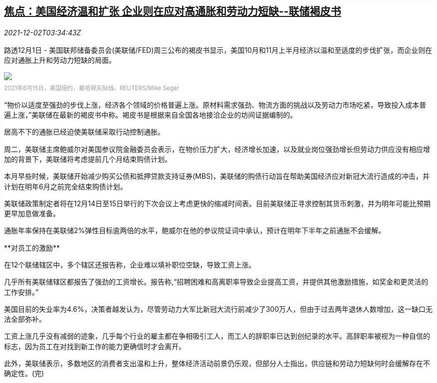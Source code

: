 
[焦点：美国经济温和扩张 企业则在应对高通胀和劳动力短缺--联储褐皮书](https://cn.reuters.com/article/us-fed-beige-book-economy-labor-1202-idCNKBS2IH07U)
------

<div><i>2021-12-02T03:34:43Z</i></div><p>路透12月1日 - 美国联邦储备委员会(美联储/FED)周三公布的褐皮书显示，美国10月和11月上半月经济以温和至适度的步伐扩张，而企业则在应对通胀上升和劳动力短缺的局面。</p><img src="https://static.reuters.com/resources/r/?m=02&d=20211202&t=2&i=1583313848&r=LYNXMPEHB103N" width="100%"><div><small style="color: #999;">2021年6月15日，美国纽约，曼哈顿天际线。REUTERS/Mike Segar</small></div><p>“物价以适度至强劲的步伐上涨，经济各个领域的价格普遍上涨。原材料需求强劲、物流方面的挑战以及劳动力市场吃紧，导致投入成本普遍上涨，”美联储在最新的褐皮书中称。褐皮书是根据来自全国各地接洽企业的坊间证据编制的。</p><p>居高不下的通胀已经迫使美联储采取行动控制通胀。</p><p>周二，美联储主席鲍威尔对美国参议院金融委员会表示，在物价压力扩大，经济增长加速，以及就业岗位强劲增长但劳动力供应没有相应增加的背景下，美联储将考虑提前几个月结束购债计划。</p><p>本月早些时候，美联储开始减少购买公债和抵押贷款支持证券(MBS)，美联储的购债行动旨在帮助美国经济应对新冠大流行造成的冲击，并计划在明年6月之前完全结束购债计划。</p><p>美联储政策制定者将在12月14日至15日举行的下次会议上考虑更快的缩减时间表。目前美联储正寻求控制其货币刺激，并为明年可能比预期更早加息做准备。</p><p>通胀年率保持在美联储2%弹性目标逾两倍的水平，鲍威尔在他的参议院证词中承认，预计在明年下半年之前通胀不会缓解。</p><p>**对员工的激励**</p><p>在12个联储辖区中，多个辖区还报告称，企业难以填补职位空缺，导致工资上涨。</p><p>几乎所有美联储辖区都报告了强劲的工资增长。报告称,“招聘困难和高离职率导致企业提高工资，并提供其他激励措施，如奖金和更灵活的工作安排。”</p><p>美国目前的失业率为4.6%，决策者越发认为，尽管劳动力大军比新冠大流行前减少了300万人，但由于过去两年退休人数增加，这一缺口无法全部弥补。</p><p>工资上涨几乎没有减弱的迹象，几乎每个行业的雇主都在争相吸引工人，而工人的辞职率已达到创纪录的水平。高辞职率被视为一种自信的标志，因为员工在对找到新工作的能力更确信时才会离开。</p><p>此外，美联储表示，多数地区的消费者支出温和上升，整体经济活动前景仍乐观，但部分人士指出，供应链和劳动力短缺何时会缓解存在不确定性。(完)</p>
